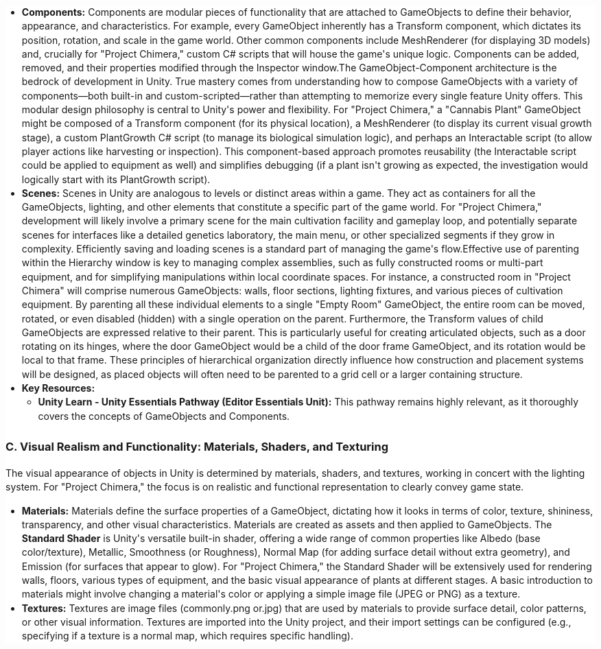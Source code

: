 * **Components:** Components are modular pieces of functionality that are attached to GameObjects to define their behavior, appearance, and characteristics. For example, every GameObject inherently has a Transform component, which dictates its position, rotation, and scale in the game world. Other common components include MeshRenderer (for displaying 3D models) and, crucially for "Project Chimera," custom C\# scripts that will house the game's unique logic. Components can be added, removed, and their properties modified through the Inspector window.The GameObject-Component architecture is the bedrock of development in Unity. True mastery comes from understanding how to compose GameObjects with a variety of components—both built-in and custom-scripted—rather than attempting to memorize every single feature Unity offers. This modular design philosophy is central to Unity's power and flexibility. For "Project Chimera," a "Cannabis Plant" GameObject might be composed of a Transform component (for its physical location), a MeshRenderer (to display its current visual growth stage), a custom PlantGrowth C\# script (to manage its biological simulation logic), and perhaps an Interactable script (to allow player actions like harvesting or inspection). This component-based approach promotes reusability (the Interactable script could be applied to equipment as well) and simplifies debugging (if a plant isn't growing as expected, the investigation would logically start with its PlantGrowth script).  
* **Scenes:** Scenes in Unity are analogous to levels or distinct areas within a game. They act as containers for all the GameObjects, lighting, and other elements that constitute a specific part of the game world. For "Project Chimera," development will likely involve a primary scene for the main cultivation facility and gameplay loop, and potentially separate scenes for interfaces like a detailed genetics laboratory, the main menu, or other specialized segments if they grow in complexity. Efficiently saving and loading scenes is a standard part of managing the game's flow.Effective use of parenting within the Hierarchy window is key to managing complex assemblies, such as fully constructed rooms or multi-part equipment, and for simplifying manipulations within local coordinate spaces. For instance, a constructed room in "Project Chimera" will comprise numerous GameObjects: walls, floor sections, lighting fixtures, and various pieces of cultivation equipment. By parenting all these individual elements to a single "Empty Room" GameObject, the entire room can be moved, rotated, or even disabled (hidden) with a single operation on the parent. Furthermore, the Transform values of child GameObjects are expressed relative to their parent. This is particularly useful for creating articulated objects, such as a door rotating on its hinges, where the door GameObject would be a child of the door frame GameObject, and its rotation would be local to that frame. These principles of hierarchical organization directly influence how construction and placement systems will be designed, as placed objects will often need to be parented to a grid cell or a larger containing structure.  
* **Key Resources:**  
  * **Unity Learn \- Unity Essentials Pathway (Editor Essentials Unit):** This pathway remains highly relevant, as it thoroughly covers the concepts of GameObjects and Components.

### **C. Visual Realism and Functionality: Materials, Shaders, and Texturing**

The visual appearance of objects in Unity is determined by materials, shaders, and textures, working in concert with the lighting system. For "Project Chimera," the focus is on realistic and functional representation to clearly convey game state.

* **Materials:** Materials define the surface properties of a GameObject, dictating how it looks in terms of color, texture, shininess, transparency, and other visual characteristics. Materials are created as assets and then applied to GameObjects. The **Standard Shader** is Unity's versatile built-in shader, offering a wide range of common properties like Albedo (base color/texture), Metallic, Smoothness (or Roughness), Normal Map (for adding surface detail without extra geometry), and Emission (for surfaces that appear to glow). For "Project Chimera," the Standard Shader will be extensively used for rendering walls, floors, various types of equipment, and the basic visual appearance of plants at different stages. A basic introduction to materials might involve changing a material's color or applying a simple image file (JPEG or PNG) as a texture.  
* **Textures:** Textures are image files (commonly.png or.jpg) that are used by materials to provide surface detail, color patterns, or other visual information. Textures are imported into the Unity project, and their import settings can be configured (e.g., specifying if a texture is a normal map, which requires specific handling).  